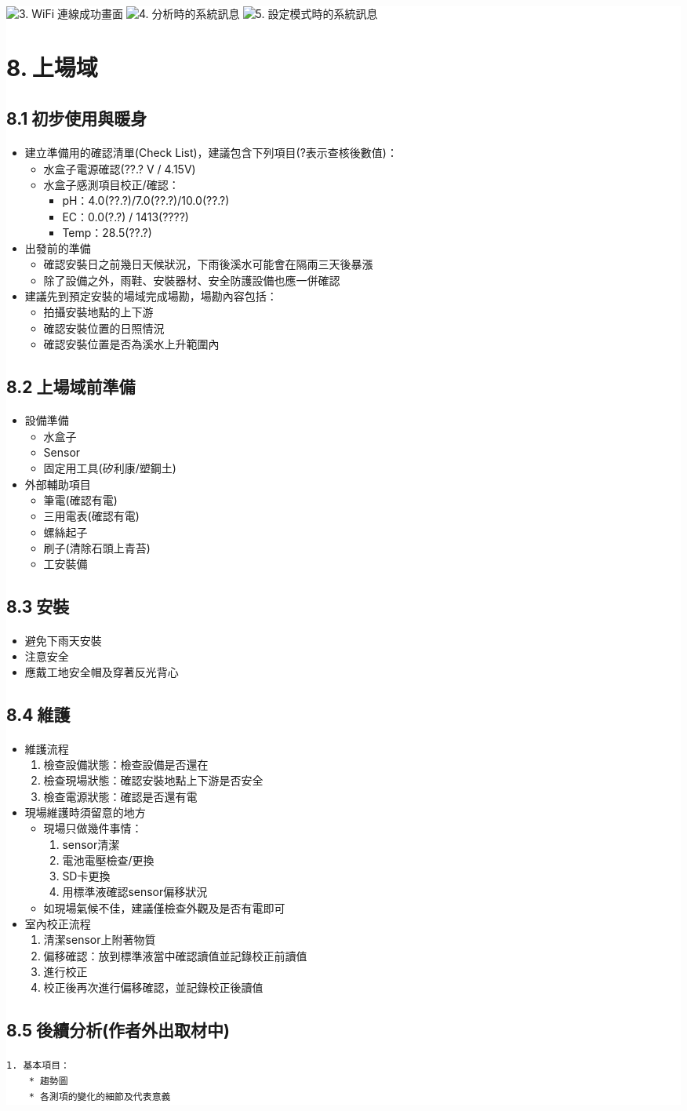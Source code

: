 ![3. WiFi  連線成功畫面](https://paper-attachments.dropbox.com/s_3CC555A8CFF3D8CDA00E57144922BAEC389C3029AF20AB1D8E5FA1CA7DB99776_1577686998174_.png)
![4. 分析時的系統訊息](https://paper-attachments.dropbox.com/s_3CC555A8CFF3D8CDA00E57144922BAEC389C3029AF20AB1D8E5FA1CA7DB99776_1577690431962_.png)
![5. 設定模式時的系統訊息](https://paper-attachments.dropbox.com/s_3CC555A8CFF3D8CDA00E57144922BAEC389C3029AF20AB1D8E5FA1CA7DB99776_1577689987421_.png)

# **8. 上場域**
## **8.1 初步使用與暖身**
- 建立準備用的確認清單(Check List)，建議包含下列項目(?表示查核後數值)：
    - 水盒子電源確認(??.? V / 4.15V)
    - 水盒子感測項目校正/確認：
        - pH：4.0(??.?)/7.0(??.?)/10.0(??.?)
        - EC：0.0(?.?) / 1413(????)
        - Temp：28.5(??.?)
- 出發前的準備
    - 確認安裝日之前幾日天候狀況，下雨後溪水可能會在隔兩三天後暴漲
    - 除了設備之外，雨鞋、安裝器材、安全防護設備也應一併確認
- 建議先到預定安裝的場域完成場勘，場勘內容包括：
    - 拍攝安裝地點的上下游
    - 確認安裝位置的日照情況
    - 確認安裝位置是否為溪水上升範圍內
## **8.2 上場域前準備**
- 設備準備
    - 水盒子
    - Sensor
    - 固定用工具(矽利康/塑鋼土)
- 外部輔助項目
    - 筆電(確認有電)
    - 三用電表(確認有電)
    - 螺絲起子
    - 刷子(清除石頭上青苔)
    - 工安裝備
## **8.3 安裝**
- 避免下雨天安裝
- 注意安全
- 應戴工地安全帽及穿著反光背心
## **8.4 維護**
- 維護流程
    1. 檢查設備狀態：檢查設備是否還在
    2. 檢查現場狀態：確認安裝地點上下游是否安全
    3. 檢查電源狀態：確認是否還有電
- 現場維護時須留意的地方
    - 現場只做幾件事情：
        1. sensor清潔
        2. 電池電壓檢查/更換
        3. SD卡更換
        4. 用標準液確認sensor偏移狀況
    - 如現場氣候不佳，建議僅檢查外觀及是否有電即可
- 室內校正流程
    1. 清潔sensor上附著物質
    2. 偏移確認：放到標準液當中確認讀值並記錄校正前讀值
    3. 進行校正
    4. 校正後再次進行偏移確認，並記錄校正後讀值
## **8.5 後續分析(作者外出取材中)**
    1. 基本項目：
        * 趨勢圖
        * 各測項的變化的細節及代表意義
